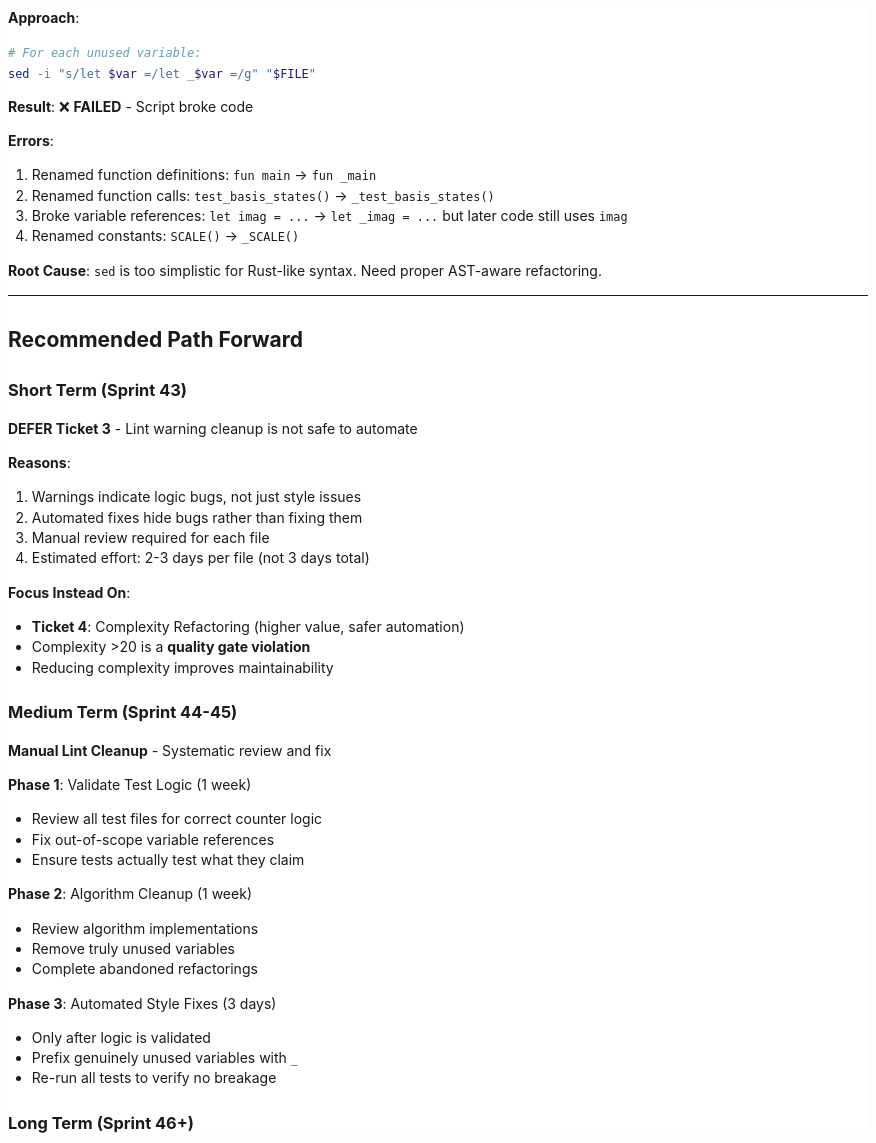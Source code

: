 **Approach**:
```bash
# For each unused variable:
sed -i "s/let $var =/let _$var =/g" "$FILE"
```

**Result**: ❌ **FAILED** - Script broke code

**Errors**:
1. Renamed function definitions: `fun main` → `fun _main`
2. Renamed function calls: `test_basis_states()` → `_test_basis_states()`
3. Broke variable references: `let imag = ...` → `let _imag = ...` but later code still uses `imag`
4. Renamed constants: `SCALE()` → `_SCALE()`

**Root Cause**: `sed` is too simplistic for Rust-like syntax. Need proper AST-aware refactoring.

---

## Recommended Path Forward

### Short Term (Sprint 43)

**DEFER Ticket 3** - Lint warning cleanup is not safe to automate

**Reasons**:
1. Warnings indicate logic bugs, not just style issues
2. Automated fixes hide bugs rather than fixing them
3. Manual review required for each file
4. Estimated effort: 2-3 days per file (not 3 days total)

**Focus Instead On**:
- **Ticket 4**: Complexity Refactoring (higher value, safer automation)
- Complexity >20 is a **quality gate violation**
- Reducing complexity improves maintainability

### Medium Term (Sprint 44-45)

**Manual Lint Cleanup** - Systematic review and fix

**Phase 1**: Validate Test Logic (1 week)
- Review all test files for correct counter logic
- Fix out-of-scope variable references
- Ensure tests actually test what they claim

**Phase 2**: Algorithm Cleanup (1 week)
- Review algorithm implementations
- Remove truly unused variables
- Complete abandoned refactorings

**Phase 3**: Automated Style Fixes (3 days)
- Only after logic is validated
- Prefix genuinely unused variables with `_`
- Re-run all tests to verify no breakage

### Long Term (Sprint 46+)
